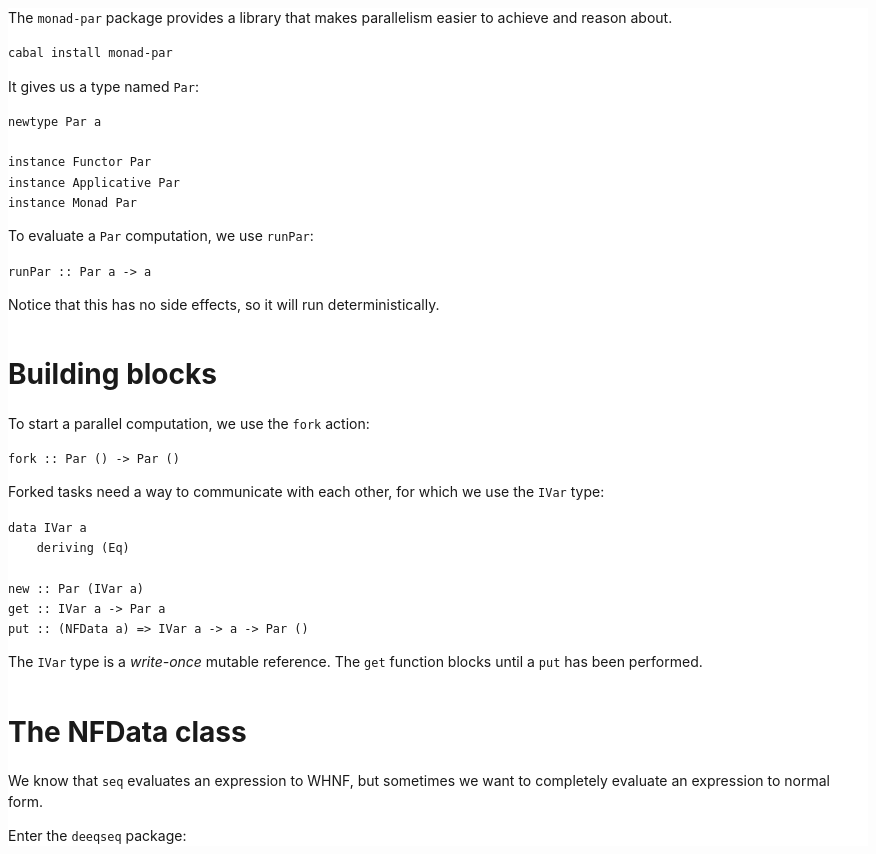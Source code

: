 The `monad-par` package provides a library that makes parallelism
easier to achieve and reason about.

~~~~
cabal install monad-par
~~~~

It gives us a type named `Par`:

~~~~ {.haskell}
newtype Par a

instance Functor Par
instance Applicative Par
instance Monad Par
~~~~

To evaluate a `Par` computation, we use `runPar`:

~~~~ {.haskell}
runPar :: Par a -> a
~~~~

Notice that this has no side effects, so it will run
deterministically.


# Building blocks

To start a parallel computation, we use the `fork` action:

~~~~ {.haskell}
fork :: Par () -> Par ()
~~~~

Forked tasks need a way to communicate with each other, for which
we use the `IVar` type:

~~~~ {.haskell}
data IVar a
    deriving (Eq)

new :: Par (IVar a)
get :: IVar a -> Par a
put :: (NFData a) => IVar a -> a -> Par ()
~~~~

The `IVar` type is a *write-once* mutable reference.  The `get`
function blocks until a `put` has been performed.


# The NFData class

We know that `seq` evaluates an expression to WHNF, but sometimes we
want to completely evaluate an expression to normal form.

Enter the `deeqseq` package:
